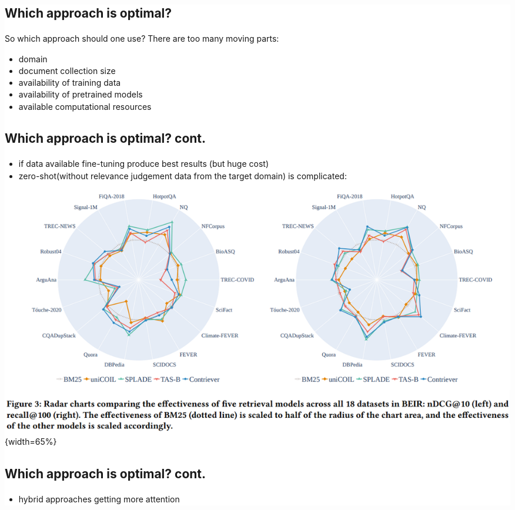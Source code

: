 ## Which approach is optimal?

So which approach should one use? There are too many moving parts:

- domain
- document collection size
- availability of training data
- availability of pretrained models
- available computational resources

## Which approach is optimal? cont.

- if data available fine-tuning produce best results (but huge cost)
- zero-shot(without relevance judgement data from the target domain) is complicated:

![Figure from @kamalloo2023resourcesbrewingbeirreproducible](figures/zero-shot_results.png){width=65%}

## Which approach is optimal? cont.

- hybrid approaches getting more attention
